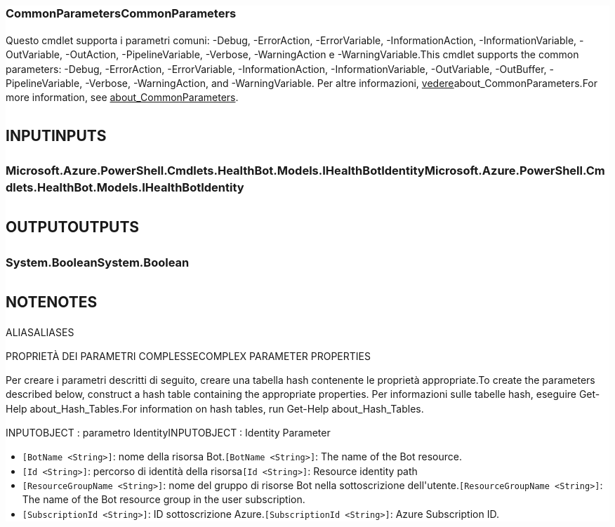 ### <span data-ttu-id="f6b2c-136">CommonParameters</span><span class="sxs-lookup"><span data-stu-id="f6b2c-136">CommonParameters</span></span>
<span data-ttu-id="f6b2c-137">Questo cmdlet supporta i parametri comuni: -Debug, -ErrorAction, -ErrorVariable, -InformationAction, -InformationVariable, -OutVariable, -OutAction, -PipelineVariable, -Verbose, -WarningAction e -WarningVariable.</span><span class="sxs-lookup"><span data-stu-id="f6b2c-137">This cmdlet supports the common parameters: -Debug, -ErrorAction, -ErrorVariable, -InformationAction, -InformationVariable, -OutVariable, -OutBuffer, -PipelineVariable, -Verbose, -WarningAction, and -WarningVariable.</span></span> <span data-ttu-id="f6b2c-138">Per altre informazioni, [vedere](http://go.microsoft.com/fwlink/?LinkID=113216)about_CommonParameters.</span><span class="sxs-lookup"><span data-stu-id="f6b2c-138">For more information, see [about_CommonParameters](http://go.microsoft.com/fwlink/?LinkID=113216).</span></span>

## <span data-ttu-id="f6b2c-139">INPUT</span><span class="sxs-lookup"><span data-stu-id="f6b2c-139">INPUTS</span></span>

### <span data-ttu-id="f6b2c-140">Microsoft.Azure.PowerShell.Cmdlets.HealthBot.Models.IHealthBotIdentity</span><span class="sxs-lookup"><span data-stu-id="f6b2c-140">Microsoft.Azure.PowerShell.Cmdlets.HealthBot.Models.IHealthBotIdentity</span></span>

## <span data-ttu-id="f6b2c-141">OUTPUT</span><span class="sxs-lookup"><span data-stu-id="f6b2c-141">OUTPUTS</span></span>

### <span data-ttu-id="f6b2c-142">System.Boolean</span><span class="sxs-lookup"><span data-stu-id="f6b2c-142">System.Boolean</span></span>

## <span data-ttu-id="f6b2c-143">NOTE</span><span class="sxs-lookup"><span data-stu-id="f6b2c-143">NOTES</span></span>

<span data-ttu-id="f6b2c-144">ALIAS</span><span class="sxs-lookup"><span data-stu-id="f6b2c-144">ALIASES</span></span>

<span data-ttu-id="f6b2c-145">PROPRIETÀ DEI PARAMETRI COMPLESSE</span><span class="sxs-lookup"><span data-stu-id="f6b2c-145">COMPLEX PARAMETER PROPERTIES</span></span>

<span data-ttu-id="f6b2c-146">Per creare i parametri descritti di seguito, creare una tabella hash contenente le proprietà appropriate.</span><span class="sxs-lookup"><span data-stu-id="f6b2c-146">To create the parameters described below, construct a hash table containing the appropriate properties.</span></span> <span data-ttu-id="f6b2c-147">Per informazioni sulle tabelle hash, eseguire Get-Help about_Hash_Tables.</span><span class="sxs-lookup"><span data-stu-id="f6b2c-147">For information on hash tables, run Get-Help about_Hash_Tables.</span></span>


<span data-ttu-id="f6b2c-148">INPUTOBJECT <IHealthBotIdentity> : parametro Identity</span><span class="sxs-lookup"><span data-stu-id="f6b2c-148">INPUTOBJECT <IHealthBotIdentity>: Identity Parameter</span></span>
  - <span data-ttu-id="f6b2c-149">`[BotName <String>]`: nome della risorsa Bot.</span><span class="sxs-lookup"><span data-stu-id="f6b2c-149">`[BotName <String>]`: The name of the Bot resource.</span></span>
  - <span data-ttu-id="f6b2c-150">`[Id <String>]`: percorso di identità della risorsa</span><span class="sxs-lookup"><span data-stu-id="f6b2c-150">`[Id <String>]`: Resource identity path</span></span>
  - <span data-ttu-id="f6b2c-151">`[ResourceGroupName <String>]`: nome del gruppo di risorse Bot nella sottoscrizione dell'utente.</span><span class="sxs-lookup"><span data-stu-id="f6b2c-151">`[ResourceGroupName <String>]`: The name of the Bot resource group in the user subscription.</span></span>
  - <span data-ttu-id="f6b2c-152">`[SubscriptionId <String>]`: ID sottoscrizione Azure.</span><span class="sxs-lookup"><span data-stu-id="f6b2c-152">`[SubscriptionId <String>]`: Azure Subscription ID.</span></span>

